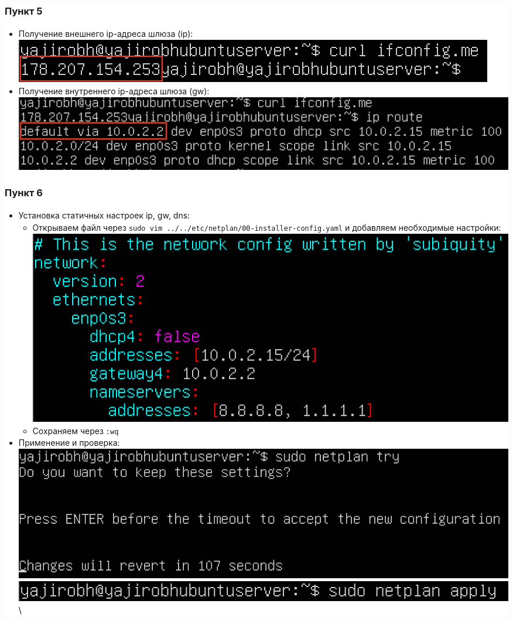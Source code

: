 ### **Пункт 5**
- Получение внешнего ip-адреса шлюза (ip):\
![команда](img/03_06.png)
- Получение внутреннего ip-адреса шлюза (gw):\
![команда](img/03_07.png)

### **Пункт 6**
- Установка статичных настроек ip, gw, dns:
	- Открываем файл через `sudo vim ../../etc/netplan/00-installer-config.yaml` и добавляем необходимые настройки:\
	![изменение](img/03_08.png)
	- Сохраняем через `:wq`
- Применение и проверка:\
![команда](img/03_09.png)\
![команда](img/03_10.png)\